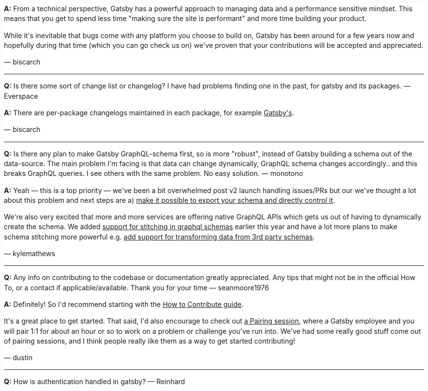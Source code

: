 **A:** From a technical perspective, Gatsby has a powerful approach to managing data and a performance sensitive mindset. This means that you get to spend less time "making sure the site is performant" and more time building your product.

While it's inevitable that bugs come with any platform you choose to build on, Gatsby has been around for a few years now and hopefully during that time (which you can go check us on) we've proven that your contributions will be accepted and appreciated.

— biscarch

---

**Q:** Is there some sort of change list or changelog? I have had problems finding one in the past, for gatsby and its packages. — Everspace

**A:** There are per-package changelogs maintained in each package, for example [Gatsby's](https://github.com/gatsbyjs/gatsby/blob/master/packages/gatsby/CHANGELOG.md).

— biscarch

---

**Q:** Is there any plan to make Gatsby GraphQL-schema first, so is more "robust", instead of Gatsby building a schema out of the data-source. The main problem I'm facing is that data can change dynamically, GraphQL schema changes accordingly.. and this breaks GraphQL queries. I see others with the same problem. No easy solution. — monotono

**A:** Yeah — this is a top priority — we've been a bit overwhelmed post v2 launch handling issues/PRs but our we've thought a lot about this problem and next steps are a) [make it possible to export your schema and directly control it](https://github.com/gatsbyjs/gatsby/issues/4261).

We're also very excited that more and more services are offering native GraphQL APIs which gets us out of having to dynamically create the schema. We added [support for stitching in graphql schemas](/blog/2018-09-25-announcing-graphql-stitching-support/) earlier this year and have a lot more plans to make schema stitching more powerful e.g. [add support for transforming data from 3rd party schemas](https://github.com/gatsbyjs/rfcs/pull/11).

— kylemathews

---

**Q:** Any info on contributing to the codebase or documentation greatly appreciated. Any tips that might not be in the official How To, or a contact if applicable/available. Thank you for your time — seanmoore1976

**A:** Definitely! So I'd recommend starting with the [How to Contribute guide](/docs/how-to-contribute/).

It's a great place to get started. That said, I'd also encourage to check out [a Pairing session](/docs/pair-programming/), where a Gatsby employee and you will pair 1:1 for about an hour or so to work on a problem or challenge you've run into. We've had some really good stuff come out of pairing sessions, and I think people really like them as a way to get started contributing!

— dustin

---

**Q:** How is authentication handled in gatsby? — Reinhard
